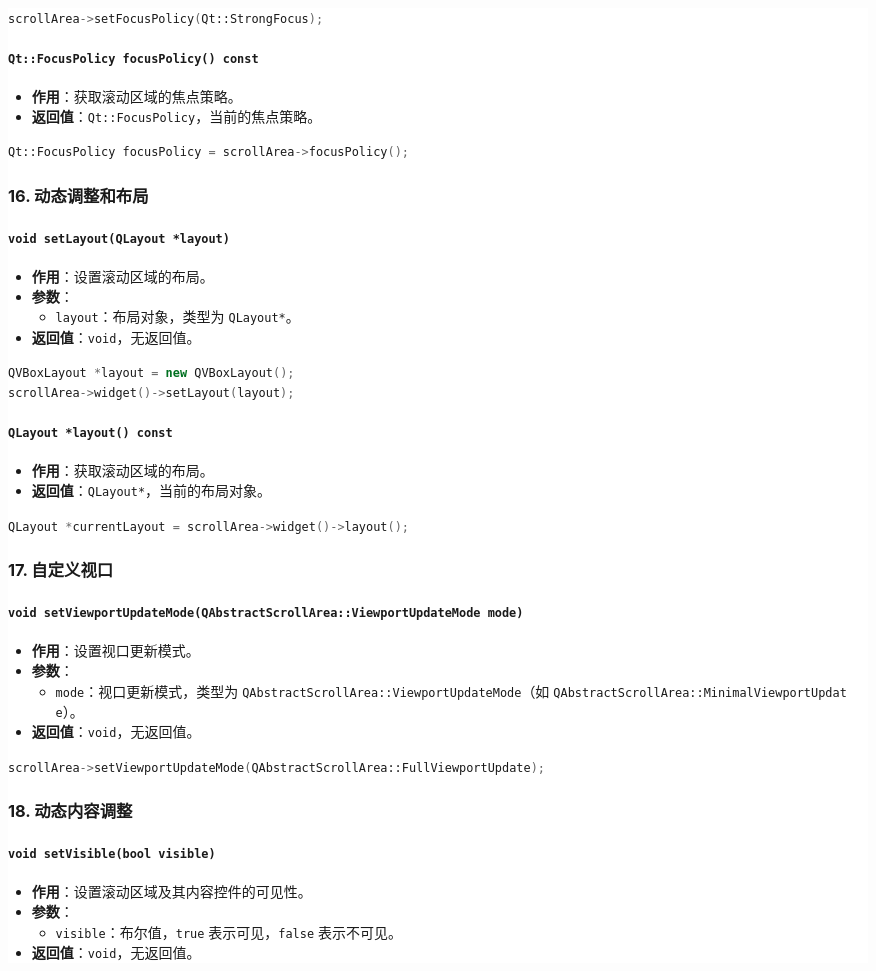 ```cpp
scrollArea->setFocusPolicy(Qt::StrongFocus);
```

#### `Qt::FocusPolicy focusPolicy() const`

- **作用**：获取滚动区域的焦点策略。
- **返回值**：`Qt::FocusPolicy`，当前的焦点策略。

```cpp
Qt::FocusPolicy focusPolicy = scrollArea->focusPolicy();
```

### 16. **动态调整和布局**

#### `void setLayout(QLayout *layout)`

- **作用**：设置滚动区域的布局。
- **参数**：
  - `layout`：布局对象，类型为 `QLayout*`。
- **返回值**：`void`，无返回值。

```cpp
QVBoxLayout *layout = new QVBoxLayout();
scrollArea->widget()->setLayout(layout);
```

#### `QLayout *layout() const`

- **作用**：获取滚动区域的布局。
- **返回值**：`QLayout*`，当前的布局对象。

```cpp
QLayout *currentLayout = scrollArea->widget()->layout();
```

### 17. **自定义视口**

#### `void setViewportUpdateMode(QAbstractScrollArea::ViewportUpdateMode mode)`

- **作用**：设置视口更新模式。
- **参数**：
  - `mode`：视口更新模式，类型为 `QAbstractScrollArea::ViewportUpdateMode`（如 `QAbstractScrollArea::MinimalViewportUpdate`）。
- **返回值**：`void`，无返回值。

```cpp
scrollArea->setViewportUpdateMode(QAbstractScrollArea::FullViewportUpdate);
```

### 18. **动态内容调整**

#### `void setVisible(bool visible)`

- **作用**：设置滚动区域及其内容控件的可见性。
- **参数**：
  - `visible`：布尔值，`true` 表示可见，`false` 表示不可见。
- **返回值**：`void`，无返回值。
